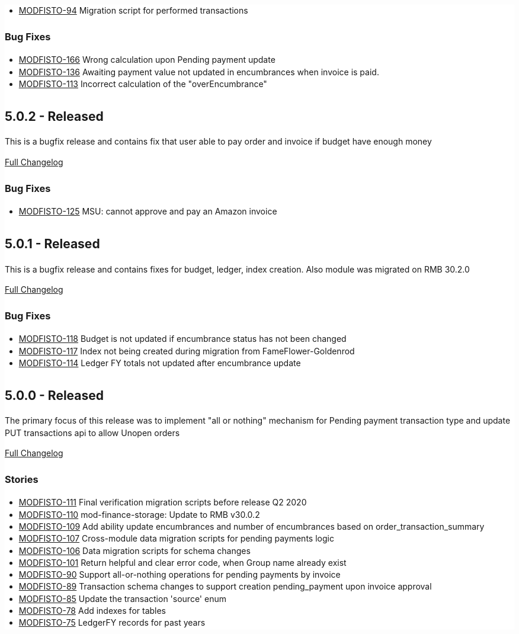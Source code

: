 * [MODFISTO-94](https://issues.folio.org/browse/MODFISTO-94)	Migration script for performed transactions

### Bug Fixes
* [MODFISTO-166](https://issues.folio.org/browse/MODFISTO-166)	Wrong calculation upon Pending payment update
* [MODFISTO-136](https://issues.folio.org/browse/MODFISTO-136)	Awaiting payment value not updated in encumbrances when invoice is paid.
* [MODFISTO-113](https://issues.folio.org/browse/MODFISTO-113)	Incorrect calculation of the "overEncumbrance"

## 5.0.2 - Released
This is a bugfix release and contains fix that user able to pay order and invoice if budget have enough money

[Full Changelog](https://github.com/folio-org/mod-finance-storage/compare/v5.0.1...v5.0.2)

### Bug Fixes
* [MODFISTO-125](https://issues.folio.org/browse/MODFISTO-125) MSU: cannot approve and pay an Amazon invoice

## 5.0.1 - Released
This is a bugfix release and contains fixes for budget, ledger, index creation.
Also module was migrated on RMB 30.2.0

[Full Changelog](https://github.com/folio-org/mod-finance-storage/compare/v5.0.0...v5.0.1)

### Bug Fixes
* [MODFISTO-118](https://issues.folio.org/browse/MODFISTO-118) Budget is not updated if encumbrance status has not been changed
* [MODFISTO-117](https://issues.folio.org/browse/MODFISTO-117) Index not being created during migration from FameFlower-Goldenrod
* [MODFISTO-114](https://issues.folio.org/browse/MODFISTO-114) Ledger FY totals not updated after encumbrance update

## 5.0.0 - Released
The primary focus of this release was to implement "all or nothing" mechanism for Pending payment transaction type
and update PUT transactions api to allow Unopen orders

[Full Changelog](https://github.com/folio-org/mod-finance-storage/compare/v4.2.2...v5.0.0)

### Stories
* [MODFISTO-111](https://issues.folio.org/browse/MODFISTO-111) Final verification migration scripts before release Q2 2020
* [MODFISTO-110](https://issues.folio.org/browse/MODFISTO-110) mod-finance-storage: Update to RMB v30.0.2
* [MODFISTO-109](https://issues.folio.org/browse/MODFISTO-109) Add ability update encumbrances and number of encumbrances based on order_transaction_summary
* [MODFISTO-107](https://issues.folio.org/browse/MODFISTO-107) Cross-module data migration scripts for pending payments logic
* [MODFISTO-106](https://issues.folio.org/browse/MODFISTO-106) Data migration scripts for schema changes
* [MODFISTO-101](https://issues.folio.org/browse/MODFISTO-101) Return helpful and clear error code, when Group name already exist
* [MODFISTO-90](https://issues.folio.org/browse/MODFISTO-90) Support all-or-nothing operations for pending payments by invoice
* [MODFISTO-89](https://issues.folio.org/browse/MODFISTO-89) Transaction schema changes to support creation pending_payment upon invoice approval
* [MODFISTO-85](https://issues.folio.org/browse/MODFISTO-85) Update the transaction 'source' enum
* [MODFISTO-78](https://issues.folio.org/browse/MODFISTO-78) Add indexes for tables
* [MODFISTO-75](https://issues.folio.org/browse/MODFISTO-75) LedgerFY records for past years